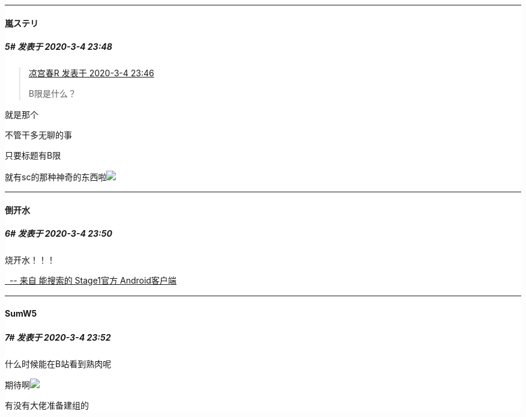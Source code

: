 





-----

####  嵐ステリ  
##### 5#       发表于 2020-3-4 23:48



<blockquote><a href="httphttps://bbs.saraba1st.com/2b/forum.php?mod=redirect&amp;goto=findpost&amp;pid=46619435&amp;ptid=1917216" target="_blank">凉宫春R 发表于 2020-3-4 23:46</a>

B限是什么？</blockquote>
就是那个

不管干多无聊的事

只要标题有B限

就有sc的那种神奇的东西啦<img src="https://static.saraba1st.com/image/smiley/face2017/037.png" referrerpolicy="no-referrer">







-----

####  倒开水  
##### 6#       发表于 2020-3-4 23:50




烧开水！！！

[  -- 来自 能搜索的 Stage1官方 Android客户端](https://www.coolapk.com/apk/140634)







-----

####  SumW5  
##### 7#       发表于 2020-3-4 23:52




什么时候能在B站看到熟肉呢

期待啊<img src="https://static.saraba1st.com/image/smiley/face2017/072.png" referrerpolicy="no-referrer">

有没有大佬准备建组的






